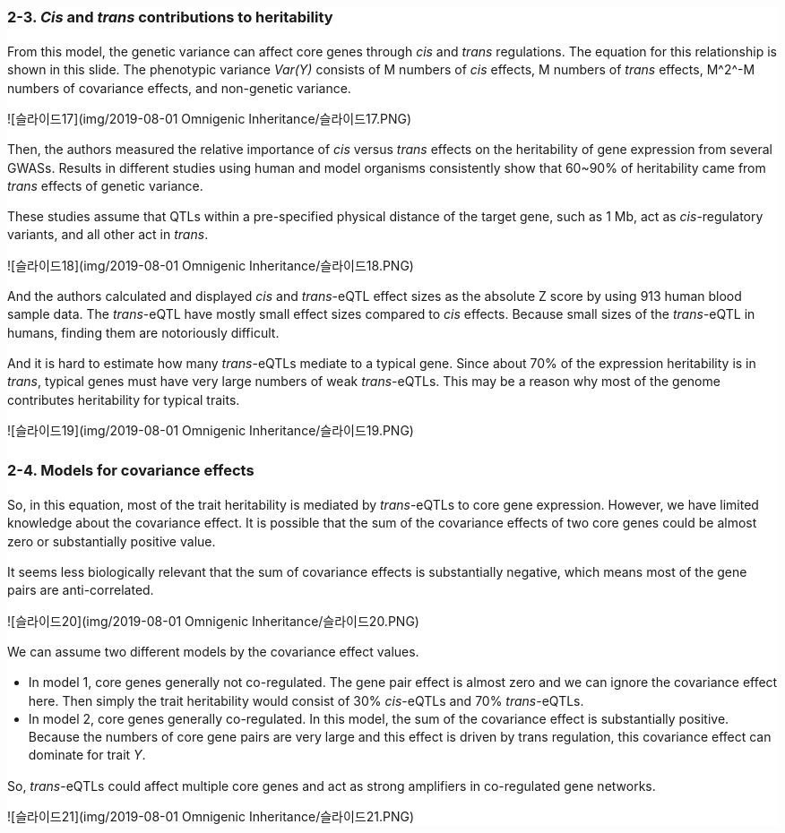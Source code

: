 ### 2-3. *Cis* and *trans* contributions to heritability

From this model, the genetic variance can affect core genes through *cis* and *trans* regulations. The equation for this relationship is shown in this slide. The phenotypic variance *Var(Y)* consists of M numbers of *cis* effects, M numbers of *trans* effects, M^2^-M numbers of covariance effects, and non-genetic variance.

![슬라이드17](img/2019-08-01 Omnigenic Inheritance/슬라이드17.PNG)

Then, the authors measured the relative importance of *cis* versus *trans* effects on the heritability of gene expression from several GWASs. Results in different studies using human and model organisms consistently show that 60~90% of heritability came from *trans* effects of genetic variance.

These studies assume that QTLs within a pre-specified physical distance of the target gene, such as 1 Mb, act as *cis*-regulatory variants, and all other act in *trans*.

![슬라이드18](img/2019-08-01 Omnigenic Inheritance/슬라이드18.PNG)

And the authors calculated and displayed *cis* and *trans*-eQTL effect sizes as the absolute Z score by using 913 human blood sample data. The *trans*-eQTL have mostly small effect sizes compared to *cis* effects. Because small sizes of the *trans*-eQTL in humans, finding them are notoriously difficult.

And it is hard to estimate how many *trans*-eQTLs mediate to a typical gene. Since about 70% of the expression heritability is in *trans*, typical genes must have very large numbers of weak *trans*-eQTLs. This may be a reason why most of the genome contributes heritability for typical traits.

![슬라이드19](img/2019-08-01 Omnigenic Inheritance/슬라이드19.PNG)

### 2-4. Models for covariance effects

So, in this equation, most of the trait heritability is mediated by *trans*-eQTLs to core gene expression. However, we have limited knowledge about the covariance effect. It is possible that the sum of the covariance effects of two core genes could be almost zero or substantially positive value.

It seems less biologically relevant that the sum of covariance effects is substantially negative, which means most of the gene pairs are anti-correlated.

![슬라이드20](img/2019-08-01 Omnigenic Inheritance/슬라이드20.PNG)

We can assume two different models by the covariance effect values.

- In model 1, core genes generally not co-regulated. The gene pair effect is almost zero and we can ignore the covariance effect here. Then simply the trait heritability would consist of 30% *cis*-eQTLs and 70% *trans*-eQTLs.
- In model 2, core genes generally co-regulated. In this model, the sum of the covariance effect is substantially positive. Because the numbers of core gene pairs are very large and this effect is driven by trans regulation, this covariance effect can dominate for trait *Y*.

So, *trans*-eQTLs could affect multiple core genes and act as strong amplifiers in co-regulated gene networks.

![슬라이드21](img/2019-08-01 Omnigenic Inheritance/슬라이드21.PNG)
